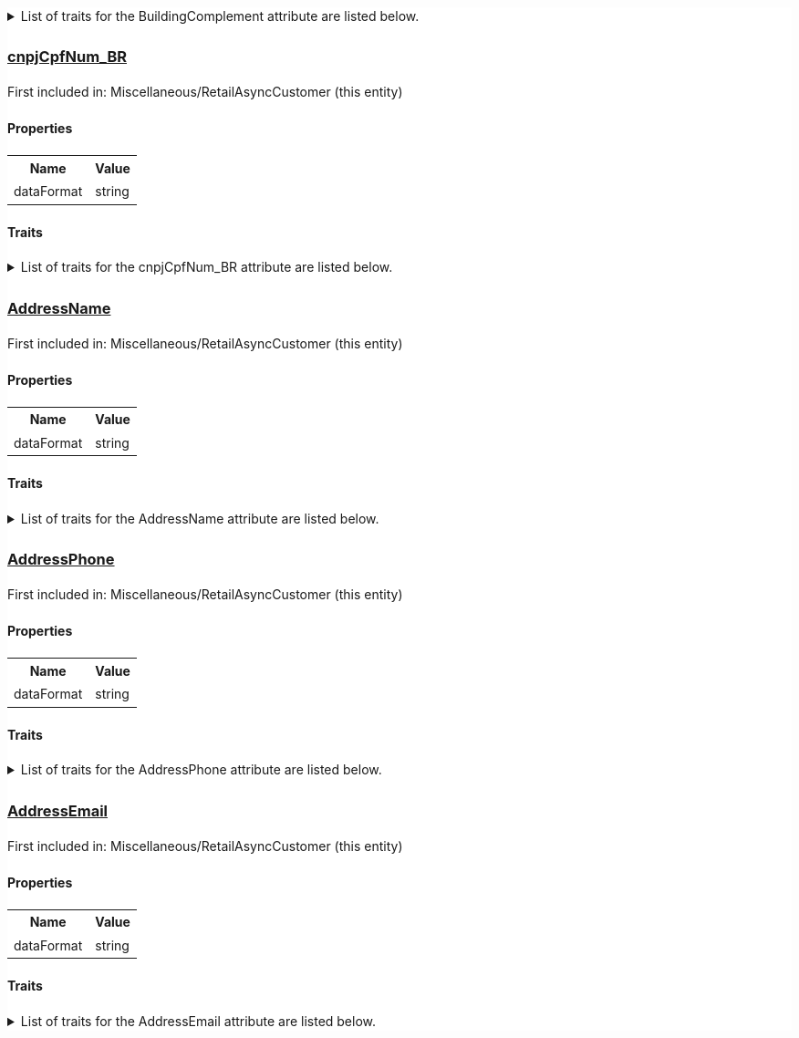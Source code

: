 <details><summary>List of traits for the BuildingComplement attribute are listed below.</summary></details>

### <a href=#cnpjCpfNum_BR name="cnpjCpfNum_BR">cnpjCpfNum_BR</a>

First included in: Miscellaneous/RetailAsyncCustomer (this entity)  

#### Properties

<table><tr><th>Name</th><th>Value</th></tr><tr><td>dataFormat</td><td>string</td></tr></table>

#### Traits

<details><summary>List of traits for the cnpjCpfNum_BR attribute are listed below.</summary></details>

### <a href=#AddressName name="AddressName">AddressName</a>

First included in: Miscellaneous/RetailAsyncCustomer (this entity)  

#### Properties

<table><tr><th>Name</th><th>Value</th></tr><tr><td>dataFormat</td><td>string</td></tr></table>

#### Traits

<details><summary>List of traits for the AddressName attribute are listed below.</summary></details>

### <a href=#AddressPhone name="AddressPhone">AddressPhone</a>

First included in: Miscellaneous/RetailAsyncCustomer (this entity)  

#### Properties

<table><tr><th>Name</th><th>Value</th></tr><tr><td>dataFormat</td><td>string</td></tr></table>

#### Traits

<details><summary>List of traits for the AddressPhone attribute are listed below.</summary></details>

### <a href=#AddressEmail name="AddressEmail">AddressEmail</a>

First included in: Miscellaneous/RetailAsyncCustomer (this entity)  

#### Properties

<table><tr><th>Name</th><th>Value</th></tr><tr><td>dataFormat</td><td>string</td></tr></table>

#### Traits

<details><summary>List of traits for the AddressEmail attribute are listed below.</summary></details>
